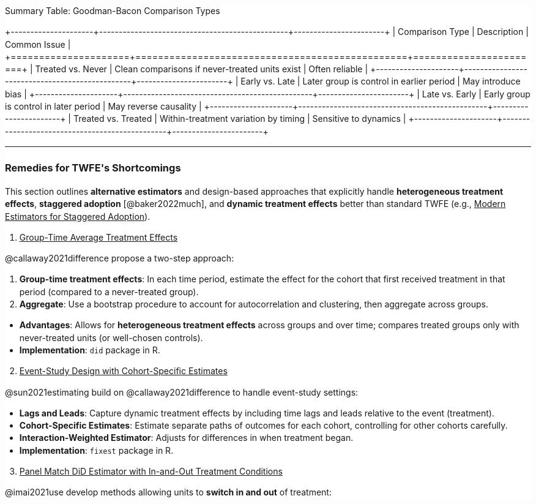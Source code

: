 Summary Table: Goodman-Bacon Comparison Types

+---------------------+------------------------------------------------+-----------------------+
| Comparison Type     | Description                                    | Common Issue          |
+=====================+================================================+=======================+
| Treated vs. Never   | Clean comparisons if never-treated units exist | Often reliable        |
+---------------------+------------------------------------------------+-----------------------+
| Early vs. Late      | Later group is control in earlier period       | May introduce bias    |
+---------------------+------------------------------------------------+-----------------------+
| Late vs. Early      | Early group is control in later period         | May reverse causality |
+---------------------+------------------------------------------------+-----------------------+
| Treated vs. Treated | Within-treatment variation by timing           | Sensitive to dynamics |
+---------------------+------------------------------------------------+-----------------------+

------------------------------------------------------------------------

### Remedies for TWFE's Shortcomings

This section outlines **alternative estimators** and design-based approaches that explicitly handle **heterogeneous treatment effects**, **staggered adoption** [@baker2022much], and **dynamic treatment effects** better than standard TWFE (e.g., [Modern Estimators for Staggered Adoption](#sec-modern-estimators-for-staggered-adoption)).

1.  [Group-Time Average Treatment Effects](#sec-group-time-average-treatment-effects-callaway2021difference)

@callaway2021difference propose a two-step approach:

1.  **Group-time treatment effects**: In each time period, estimate the effect for the cohort that first received treatment in that period (compared to a never-treated group).
2.  **Aggregate**: Use a bootstrap procedure to account for autocorrelation and clustering, then aggregate across groups.

-   **Advantages**: Allows for **heterogeneous treatment effects** across groups and over time; compares treated groups only with never-treated units (or well-chosen controls).
-   **Implementation**: `did` package in R.

2.  [Event-Study Design with Cohort-Specific Estimates](#sec-cohort-average-treatment-effects-sun2021estimating)

@sun2021estimating build on @callaway2021difference to handle event-study settings:

-   **Lags and Leads**: Capture dynamic treatment effects by including time lags and leads relative to the event (treatment).
-   **Cohort-Specific Estimates**: Estimate separate paths of outcomes for each cohort, controlling for other cohorts carefully.
-   **Interaction-Weighted Estimator**: Adjusts for differences in when treatment began.
-   **Implementation**: `fixest` package in R.

3.  [Panel Match DiD Estimator with In-and-Out Treatment Conditions](#sec-panel-match-did-estimator-with-in-and-out-treatment-conditions)

@imai2021use develop methods allowing units to **switch in and out** of treatment:
